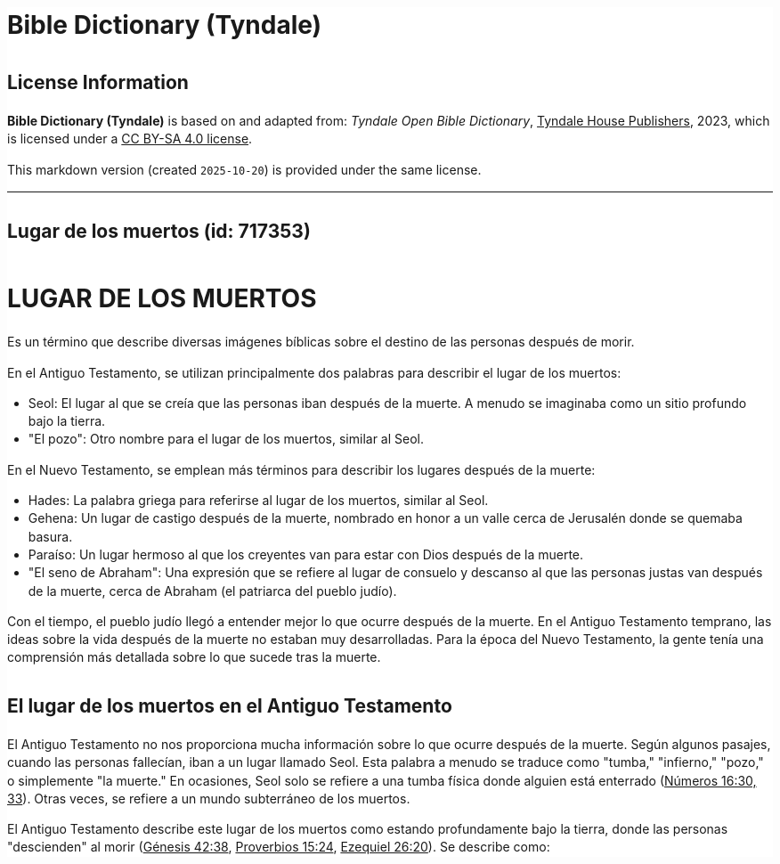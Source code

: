 # Bible Dictionary (Tyndale)

## License Information

**Bible Dictionary (Tyndale)** is based on and adapted from: _Tyndale Open Bible Dictionary_, [Tyndale House Publishers](https://tyndaleopenresources.com/), 2023, which is licensed under a [CC BY-SA 4.0 license](https://creativecommons.org/licenses/by-sa/4.0/legalcode.en).

This markdown version (created `2025-10-20`) is provided under the same license.



--------------------------------

## Lugar de los muertos (id: 717353)

LUGAR DE LOS MUERTOS
====================

Es un término que describe diversas imágenes bíblicas sobre el destino de las personas después de morir.

En el Antiguo Testamento, se utilizan principalmente dos palabras para describir el lugar de los muertos:

* Seol: El lugar al que se creía que las personas iban después de la muerte. A menudo se imaginaba como un sitio profundo bajo la tierra.
* "El pozo": Otro nombre para el lugar de los muertos, similar al Seol.

En el Nuevo Testamento, se emplean más términos para describir los lugares después de la muerte:

* Hades: La palabra griega para referirse al lugar de los muertos, similar al Seol.
* Gehena: Un lugar de castigo después de la muerte, nombrado en honor a un valle cerca de Jerusalén donde se quemaba basura.
* Paraíso: Un lugar hermoso al que los creyentes van para estar con Dios después de la muerte.
* "El seno de Abraham": Una expresión que se refiere al lugar de consuelo y descanso al que las personas justas van después de la muerte, cerca de Abraham (el patriarca del pueblo judío).

Con el tiempo, el pueblo judío llegó a entender mejor lo que ocurre después de la muerte. En el Antiguo Testamento temprano, las ideas sobre la vida después de la muerte no estaban muy desarrolladas. Para la época del Nuevo Testamento, la gente tenía una comprensión más detallada sobre lo que sucede tras la muerte.

El lugar de los muertos en el Antiguo Testamento
------------------------------------------------

El Antiguo Testamento no nos proporciona mucha información sobre lo que ocurre después de la muerte. Según algunos pasajes, cuando las personas fallecían, iban a un lugar llamado Seol. Esta palabra a menudo se traduce como "tumba," "infierno," "pozo," o simplemente "la muerte." En ocasiones, Seol solo se refiere a una tumba física donde alguien está enterrado ([Números 16:30, 33](https://ref.ly/Num16:30,Num16:33)). Otras veces, se refiere a un mundo subterráneo de los muertos.

El Antiguo Testamento describe este lugar de los muertos como estando profundamente bajo la tierra, donde las personas "descienden" al morir ([Génesis 42:38](https://ref.ly/Gen42:38), [Proverbios 15:24](https://ref.ly/Prov15:24), [Ezequiel 26:20](https://ref.ly/Ezek26:20)). Se describe como:
